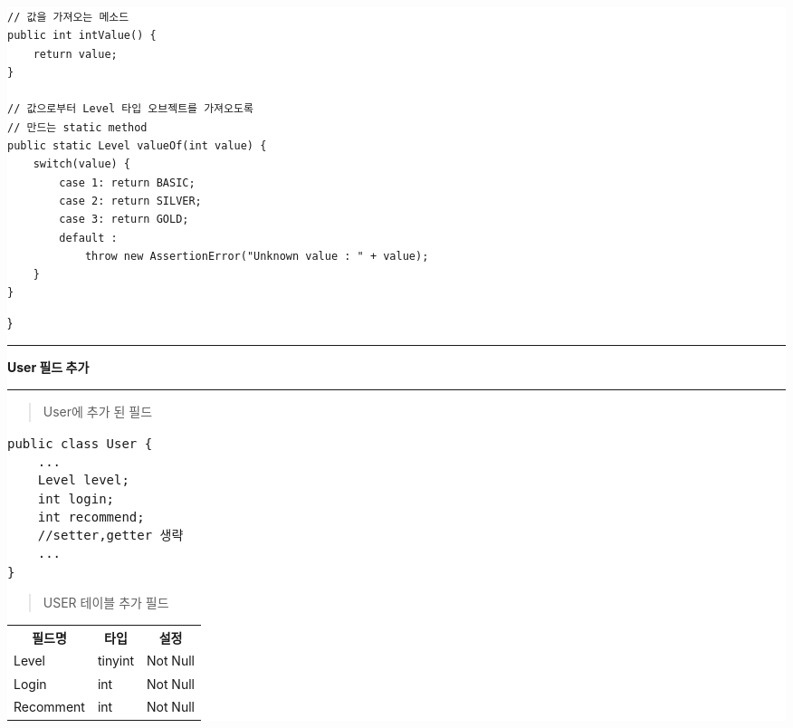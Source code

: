 	// 값을 가져오는 메소드
	public int intValue() {
		return value;
	}

	// 값으로부터 Level 타입 오브젝트를 가져오도록
	// 만드는 static method
	public static Level valueOf(int value) {
		switch(value) {
			case 1: return BASIC;
			case 2: return SILVER;
			case 3: return GOLD;
			default :
				throw new AssertionError("Unknown value : " + value);
		}
	}
}
</pre>

---



**User 필드 추가**

---

> User에 추가 된 필드

<pre>
public class User {
	...
	Level level;
	int login;
	int recommend;
	//setter,getter 생략
	...
}
</pre>

> USER 테이블 추가 필드

<table>
	<tr>
		<th>필드명</th>
		<th>타입</th>
		<th>설정</th>
	</tr>
	<tr>
		<td>Level</td>
		<td>tinyint</td>
		<td>Not Null</td>
	</tr>
	<tr>
		<td>Login</td>
		<td>int</td>
		<td>Not Null</td>
	</tr>
	<tr>
		<td>Recomment</td>
		<td>int</td>
		<td>Not Null</td>
	</tr>
</table>
